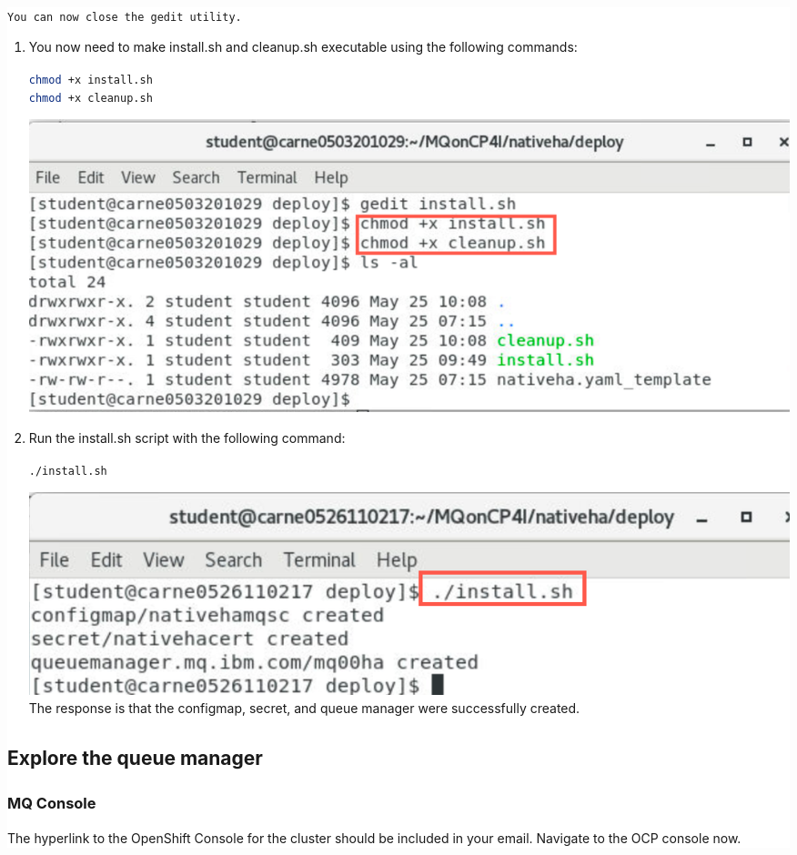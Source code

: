 	You can now close the gedit utility.
	
1. You now need to make install.sh and cleanup.sh executable using the following commands:

	```sh
	chmod +x install.sh
	chmod +x cleanup.sh
	```
	
	![](./images/image11.png)
	
1. Run the install.sh script with the following command:

	```sh
	./install.sh
	```
	![](./images/image12.png)	
	The response is that the configmap, secret, and queue manager were successfully created. 
	
## Explore the queue manager 

### MQ Console

The hyperlink to the OpenShift Console for the cluster should be included in your email. Navigate to the OCP console now. 
 